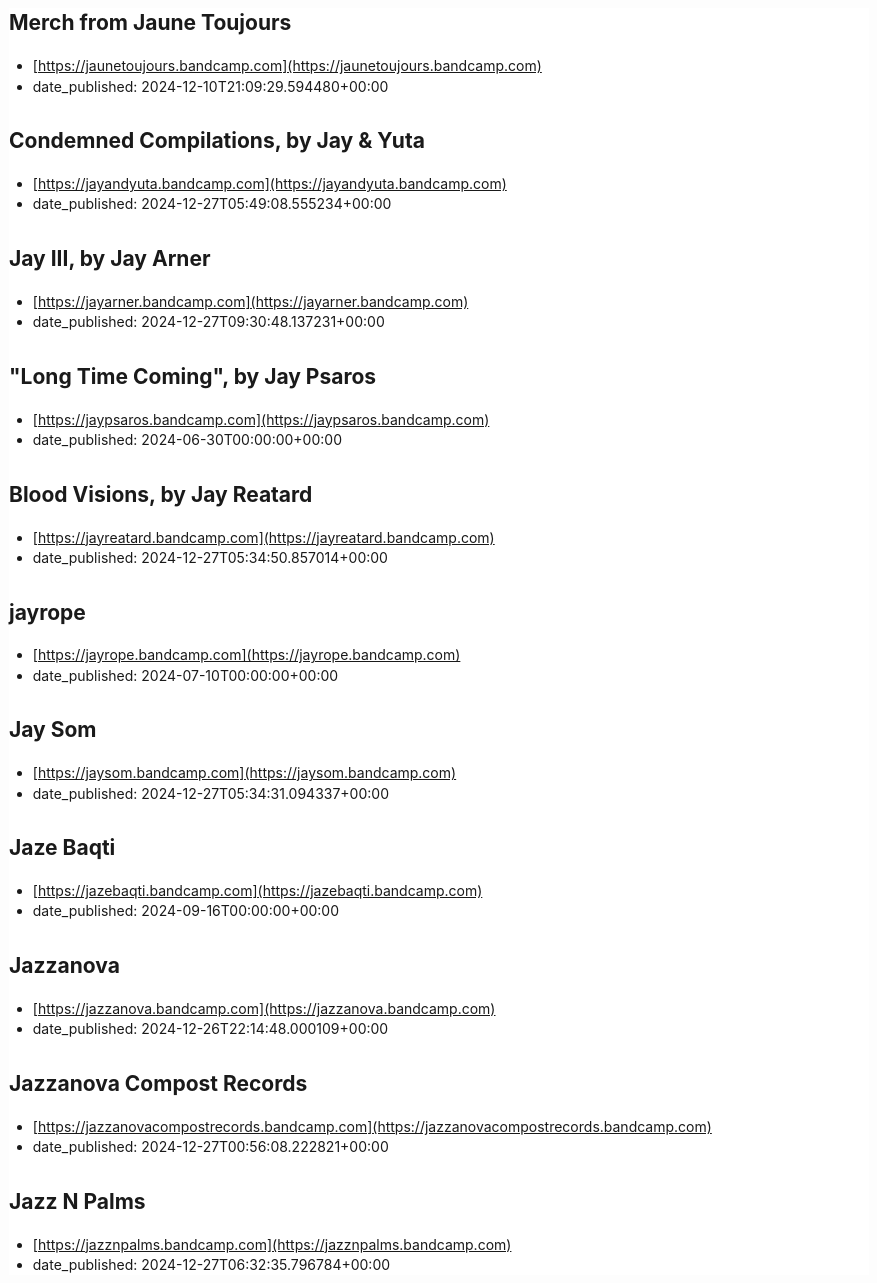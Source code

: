  ## Merch from Jaune Toujours
 - [https://jaunetoujours.bandcamp.com](https://jaunetoujours.bandcamp.com)
 - date_published: 2024-12-10T21:09:29.594480+00:00

 ## Condemned Compilations, by Jay & Yuta
 - [https://jayandyuta.bandcamp.com](https://jayandyuta.bandcamp.com)
 - date_published: 2024-12-27T05:49:08.555234+00:00

 ## Jay III, by Jay Arner
 - [https://jayarner.bandcamp.com](https://jayarner.bandcamp.com)
 - date_published: 2024-12-27T09:30:48.137231+00:00

 ## "Long Time Coming", by Jay Psaros
 - [https://jaypsaros.bandcamp.com](https://jaypsaros.bandcamp.com)
 - date_published: 2024-06-30T00:00:00+00:00

 ## Blood Visions, by Jay Reatard
 - [https://jayreatard.bandcamp.com](https://jayreatard.bandcamp.com)
 - date_published: 2024-12-27T05:34:50.857014+00:00

 ## jayrope
 - [https://jayrope.bandcamp.com](https://jayrope.bandcamp.com)
 - date_published: 2024-07-10T00:00:00+00:00

 ## Jay Som
 - [https://jaysom.bandcamp.com](https://jaysom.bandcamp.com)
 - date_published: 2024-12-27T05:34:31.094337+00:00

 ## Jaze Baqti
 - [https://jazebaqti.bandcamp.com](https://jazebaqti.bandcamp.com)
 - date_published: 2024-09-16T00:00:00+00:00

 ## Jazzanova
 - [https://jazzanova.bandcamp.com](https://jazzanova.bandcamp.com)
 - date_published: 2024-12-26T22:14:48.000109+00:00

 ## Jazzanova Compost Records
 - [https://jazzanovacompostrecords.bandcamp.com](https://jazzanovacompostrecords.bandcamp.com)
 - date_published: 2024-12-27T00:56:08.222821+00:00

 ## Jazz N Palms
 - [https://jazznpalms.bandcamp.com](https://jazznpalms.bandcamp.com)
 - date_published: 2024-12-27T06:32:35.796784+00:00
